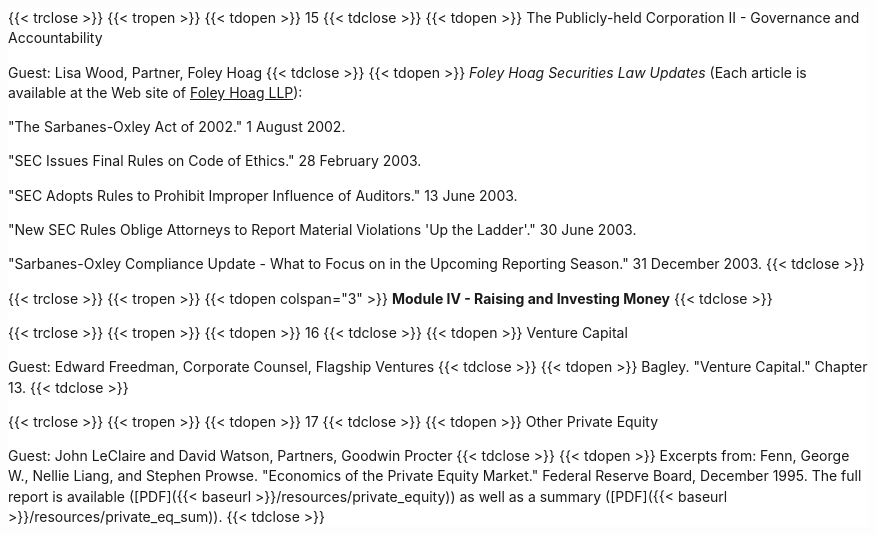 {{< trclose >}}
{{< tropen >}}
{{< tdopen >}}
15
{{< tdclose >}}
{{< tdopen >}}
The Publicly-held Corporation II - Governance and Accountability  
  
Guest: Lisa Wood, Partner, Foley Hoag
{{< tdclose >}}
{{< tdopen >}}
_Foley Hoag Securities Law Updates_ (Each article is available at the Web site of [Foley Hoag LLP](http://www.foleyhoag.com/)):  
  
"The Sarbanes-Oxley Act of 2002." 1 August 2002.  
  
"SEC Issues Final Rules on Code of Ethics." 28 February 2003.  
  
"SEC Adopts Rules to Prohibit Improper Influence of Auditors." 13 June 2003.  
  
"New SEC Rules Oblige Attorneys to Report Material Violations 'Up the Ladder'." 30 June 2003.  
  
"Sarbanes-Oxley Compliance Update - What to Focus on in the Upcoming Reporting Season." 31 December 2003.
{{< tdclose >}}

{{< trclose >}}
{{< tropen >}}
{{< tdopen colspan="3" >}}
**Module IV - Raising and Investing Money**
{{< tdclose >}}

{{< trclose >}}
{{< tropen >}}
{{< tdopen >}}
16
{{< tdclose >}}
{{< tdopen >}}
Venture Capital  
  
Guest: Edward Freedman, Corporate Counsel, Flagship Ventures
{{< tdclose >}}
{{< tdopen >}}
Bagley. "Venture Capital." Chapter 13.
{{< tdclose >}}

{{< trclose >}}
{{< tropen >}}
{{< tdopen >}}
17
{{< tdclose >}}
{{< tdopen >}}
Other Private Equity  
  
Guest: John LeClaire and David Watson, Partners, Goodwin Procter
{{< tdclose >}}
{{< tdopen >}}
Excerpts from: Fenn, George W., Nellie Liang, and Stephen Prowse. "Economics of the Private Equity Market." Federal Reserve Board, December 1995. The full report is available ([PDF]({{< baseurl >}}/resources/private_equity)) as well as a summary ([PDF]({{< baseurl >}}/resources/private_eq_sum)).
{{< tdclose >}}
